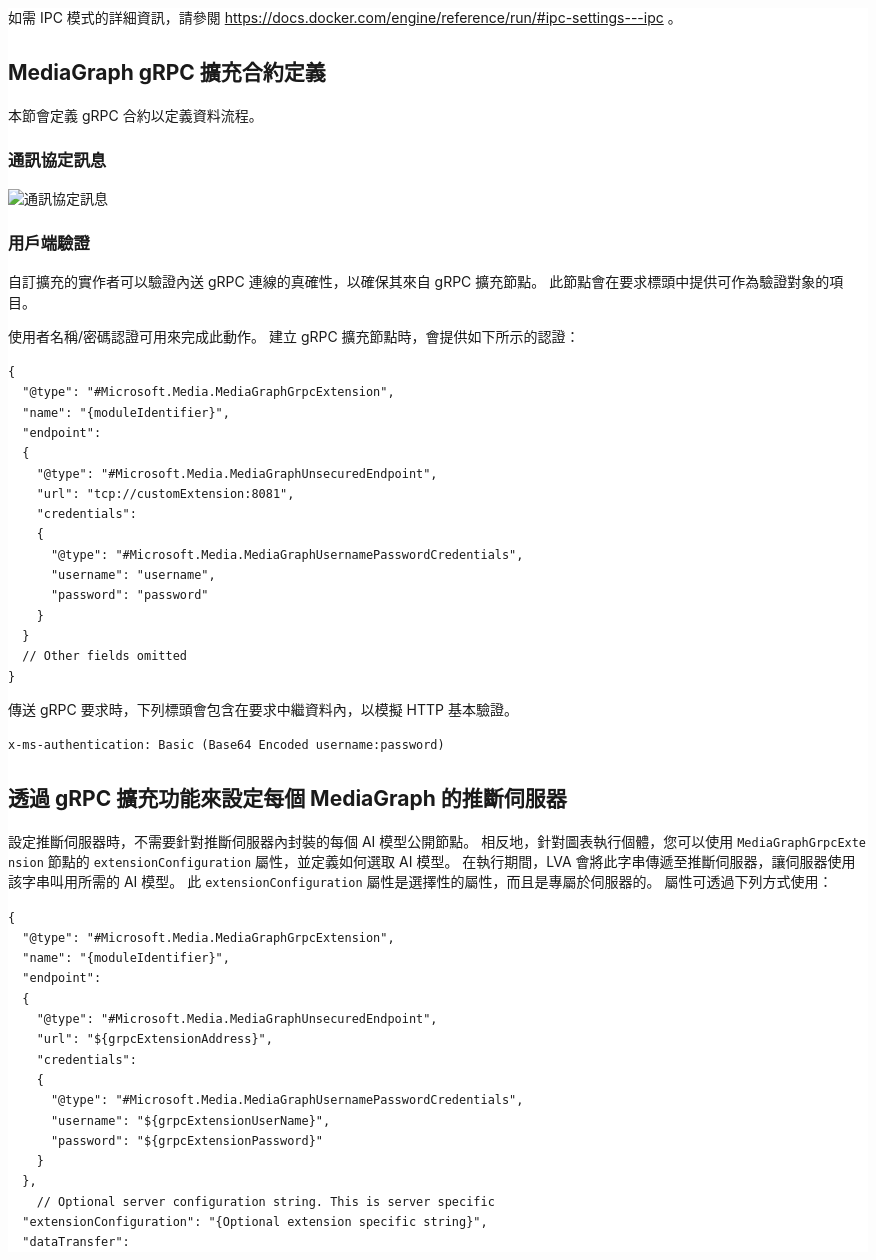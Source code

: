 如需 IPC 模式的詳細資訊，請參閱 https://docs.docker.com/engine/reference/run/#ipc-settings---ipc 。

## <a name="mediagraph-grpc-extension-contract-definitions"></a>MediaGraph gRPC 擴充合約定義

本節會定義 gRPC 合約以定義資料流程。

### <a name="protocol-messages"></a>通訊協定訊息

![通訊協定訊息](./media/grpc-extension-protocol/grpc2.png)
 
### <a name="client-authentication"></a>用戶端驗證

自訂擴充的實作者可以驗證內送 gRPC 連線的真確性，以確保其來自 gRPC 擴充節點。 此節點會在要求標頭中提供可作為驗證對象的項目。

使用者名稱/密碼認證可用來完成此動作。 建立 gRPC 擴充節點時，會提供如下所示的認證：

```
{
  "@type": "#Microsoft.Media.MediaGraphGrpcExtension",
  "name": "{moduleIdentifier}",
  "endpoint": 
  {
    "@type": "#Microsoft.Media.MediaGraphUnsecuredEndpoint",
    "url": "tcp://customExtension:8081",
    "credentials": 
    {
      "@type": "#Microsoft.Media.MediaGraphUsernamePasswordCredentials",
      "username": "username",
      "password": "password"
    }
  }
  // Other fields omitted
}
```

傳送 gRPC 要求時，下列標頭會包含在要求中繼資料內，以模擬 HTTP 基本驗證。

`x-ms-authentication: Basic (Base64 Encoded username:password)`


## <a name="configuring-inference-server-for-each-mediagraph-over-grpc-extension"></a>透過 gRPC 擴充功能來設定每個 MediaGraph 的推斷伺服器
設定推斷伺服器時，不需要針對推斷伺服器內封裝的每個 AI 模型公開節點。 相反地，針對圖表執行個體，您可以使用 `MediaGraphGrpcExtension` 節點的 `extensionConfiguration` 屬性，並定義如何選取 AI 模型。 在執行期間，LVA 會將此字串傳遞至推斷伺服器，讓伺服器使用該字串叫用所需的 AI 模型。 此 `extensionConfiguration` 屬性是選擇性的屬性，而且是專屬於伺服器的。 屬性可透過下列方式使用：
```
{
  "@type": "#Microsoft.Media.MediaGraphGrpcExtension",
  "name": "{moduleIdentifier}",
  "endpoint": 
  {
    "@type": "#Microsoft.Media.MediaGraphUnsecuredEndpoint",
    "url": "${grpcExtensionAddress}",
    "credentials": 
    {
      "@type": "#Microsoft.Media.MediaGraphUsernamePasswordCredentials",
      "username": "${grpcExtensionUserName}",
      "password": "${grpcExtensionPassword}"
    }
  },
    // Optional server configuration string. This is server specific 
  "extensionConfiguration": "{Optional extension specific string}",
  "dataTransfer": 
```